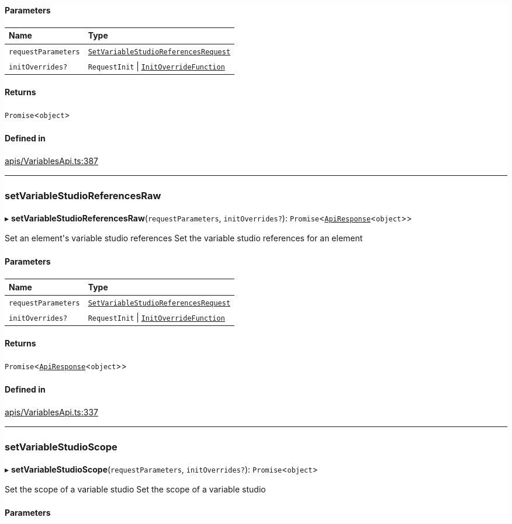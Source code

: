#### Parameters

| Name | Type |
| :------ | :------ |
| `requestParameters` | [`SetVariableStudioReferencesRequest`](../interfaces/SetVariableStudioReferencesRequest.md) |
| `initOverrides?` | `RequestInit` \| [`InitOverrideFunction`](../modules.md#initoverridefunction) |

#### Returns

`Promise`<`object`\>

#### Defined in

[apis/VariablesApi.ts:387](https://github.com/toebes/onshape-typescript-fetch/blob/3e11ae1/apis/VariablesApi.ts#L387)

___

### setVariableStudioReferencesRaw

▸ **setVariableStudioReferencesRaw**(`requestParameters`, `initOverrides?`): `Promise`<[`ApiResponse`](../interfaces/ApiResponse.md)<`object`\>\>

Set an element\'s variable studio references
Set the variable studio references for an element

#### Parameters

| Name | Type |
| :------ | :------ |
| `requestParameters` | [`SetVariableStudioReferencesRequest`](../interfaces/SetVariableStudioReferencesRequest.md) |
| `initOverrides?` | `RequestInit` \| [`InitOverrideFunction`](../modules.md#initoverridefunction) |

#### Returns

`Promise`<[`ApiResponse`](../interfaces/ApiResponse.md)<`object`\>\>

#### Defined in

[apis/VariablesApi.ts:337](https://github.com/toebes/onshape-typescript-fetch/blob/3e11ae1/apis/VariablesApi.ts#L337)

___

### setVariableStudioScope

▸ **setVariableStudioScope**(`requestParameters`, `initOverrides?`): `Promise`<`object`\>

Set the scope of a variable studio
Set the scope of a variable studio

#### Parameters

